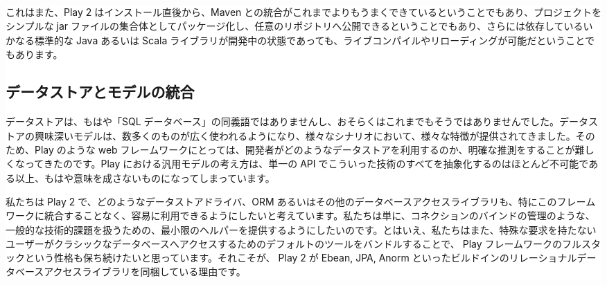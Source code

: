 
これはまた、Play 2 はインストール直後から、Maven との統合がこれまでよりもうまくできているということでもあり、プロジェクトをシンプルな jar ファイルの集合体としてパッケージ化し、任意のリポジトリへ公開できるということでもあり、さらには依存しているいかなる標準的な Java あるいは Scala ライブラリが開発中の状態であっても、ライブコンパイルやリローディングが可能だということでもあります。


## データストアとモデルの統合


データストアは、もはや「SQL データベース」の同義語ではありませんし、おそらくはこれまでもそうではありませんでした。データストアの興味深いモデルは、数多くのものが広く使われるようになり、様々なシナリオにおいて、様々な特徴が提供されてきました。そのため、Play のような web フレームワークにとっては、開発者がどのようなデータストアを利用するのか、明確な推測をすることが難しくなってきたのです。Play における汎用モデルの考え方は、単一の API でこういった技術のすべてを抽象化するのはほとんど不可能である以上、もはや意味を成さないものになってしまっています。


私たちは Play 2 で、どのようなデータストアドライバ、ORM あるいはその他のデータベースアクセスライブラリも、特にこのフレームワークに統合することなく、容易に利用できるようにしたいと考えています。私たちは単に、コネクションのバインドの管理のような、一般的な技術的課題を扱うための、最小限のヘルパーを提供するようにしたいのです。とはいえ、私たちはまた、特殊な要求を持たないユーザーがクラシックなデータベースへアクセスするためのデフォルトのツールをバンドルすることで、 Play フレームワークのフルスタックという性格も保ち続けたいと思っています。それこそが、 Play 2 が Ebean, JPA, Anorm といったビルドインのリレーショナルデータベースアクセスライブラリを同梱している理由です。
